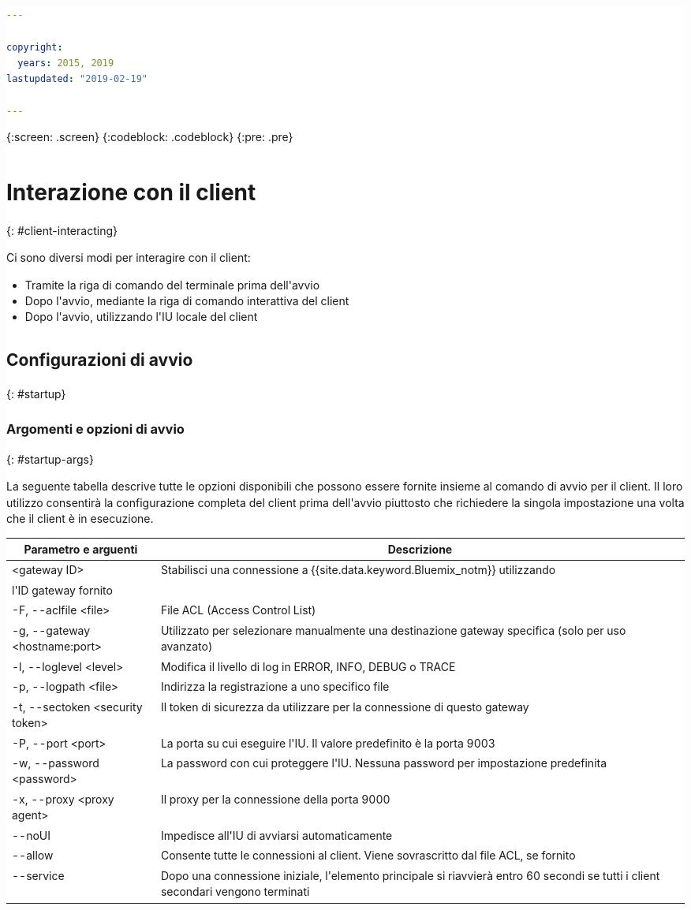 ```yaml
---

copyright:
  years: 2015, 2019
lastupdated: "2019-02-19"

---
```

{:screen: .screen}
{:codeblock: .codeblock}
{:pre: .pre}

# Interazione con il client
{: #client-interacting}

Ci sono diversi modi per interagire con il client:

- Tramite la riga di comando del terminale prima dell'avvio
- Dopo l'avvio, mediante la riga di comando interattiva del client
- Dopo l'avvio, utilizzando l'IU locale del client

## Configurazioni di avvio
{: #startup}

### Argomenti e opzioni di avvio
{: #startup-args}

La seguente tabella descrive tutte le opzioni disponibili che possono essere fornite insieme al comando di avvio per il client.  Il loro utilizzo consentirà la configurazione completa del client prima dell'avvio piuttosto che richiedere la singola impostazione una volta che il client è in esecuzione.

| Parametro e arguenti | Descrizione |
| ------------- | ----------- |
| &lt;gateway ID&gt; | Stabilisci una connessione a {{site.data.keyword.Bluemix_notm}} utilizzando
l'ID gateway fornito |
| -F, -\-aclfile &lt;file&gt; | File ACL (Access Control List) |
| -g, -\-gateway &lt;hostname:port&gt; | Utilizzato per selezionare manualmente una destinazione gateway specifica (solo per uso avanzato) |
| -l, -\-loglevel &lt;level&gt; | Modifica il livello di log in ERROR, INFO, DEBUG o TRACE |
| -p, -\-logpath &lt;file&gt; | Indirizza la registrazione a uno specifico file |
| -t, -\-sectoken &lt;security token&gt; | Il token di sicurezza da utilizzare per la connessione di questo gateway |
| -P, -\-port &lt;port&gt; | La porta su cui eseguire l'IU.  Il valore predefinito è la porta 9003 |
| -w, -\-password &lt;password&gt; | La password con cui proteggere l'IU.  Nessuna password per impostazione predefinita |
| -x, -\-proxy &lt;proxy agent&gt; | Il proxy per la connessione della porta 9000  |
| -\-noUI | Impedisce all'IU di avviarsi automaticamente |
| -\-allow | Consente tutte le connessioni al client. Viene sovrascritto dal file ACL, se fornito |
| -\-service | Dopo una connessione iniziale, l'elemento principale si riavvierà entro 60 secondi se tutti i client secondari vengono terminati |
